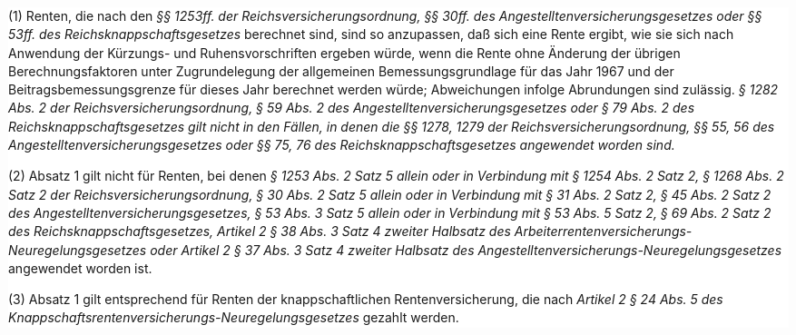 <div class="jnhtml">

<div>

<div class="jurAbsatz">

(1) Renten, die nach den <span style="font-style:italic;">§§ 1253ff. der
Reichsversicherungsordnung, §§ 30ff. des
Angestelltenversicherungsgesetzes oder §§ 53ff. des
Reichsknappschaftsgesetzes</span> berechnet sind, sind so anzupassen,
daß sich eine Rente ergibt, wie sie sich nach Anwendung der Kürzungs-
und Ruhensvorschriften ergeben würde, wenn die Rente ohne Änderung der
übrigen Berechnungsfaktoren unter Zugrundelegung der allgemeinen
Bemessungsgrundlage für das Jahr 1967 und der Beitragsbemessungsgrenze
für dieses Jahr berechnet werden würde; Abweichungen infolge
Abrundungen sind zulässig. <span style="font-style:italic;">§ 1282 Abs.
2 der Reichsversicherungsordnung, § 59 Abs. 2 des
Angestelltenversicherungsgesetzes oder § 79 Abs. 2 des
Reichsknappschaftsgesetzes gilt nicht in den Fällen, in denen die §§
1278, 1279 der Reichsversicherungsordnung, §§ 55, 56 des
Angestelltenversicherungsgesetzes oder §§ 75, 76 des
Reichsknappschaftsgesetzes angewendet worden sind.</span>

</div>

<div class="jurAbsatz">

(2) Absatz 1 gilt nicht für Renten, bei denen
<span style="font-style:italic;">§ 1253 Abs. 2 Satz 5 allein oder in
Verbindung mit § 1254 Abs. 2 Satz 2, § 1268 Abs. 2 Satz 2 der
Reichsversicherungsordnung, § 30 Abs. 2 Satz 5 allein oder in Verbindung
mit § 31 Abs. 2 Satz 2, § 45 Abs. 2 Satz 2 des
Angestelltenversicherungsgesetzes, § 53 Abs. 3 Satz 5 allein oder in
Verbindung mit § 53 Abs. 5 Satz 2, § 69 Abs. 2 Satz 2 des
Reichsknappschaftsgesetzes, Artikel 2 § 38 Abs. 3 Satz 4 zweiter
Halbsatz des Arbeiterrentenversicherungs-Neuregelungsgesetzes oder
Artikel 2 § 37 Abs. 3 Satz 4 zweiter Halbsatz des
Angestelltenversicherungs-Neuregelungsgesetzes</span> angewendet worden
ist.

</div>

<div class="jurAbsatz">

(3) Absatz 1 gilt entsprechend für Renten der knappschaftlichen
Rentenversicherung, die nach <span style="font-style:italic;">Artikel 2
§ 24 Abs. 5 des
Knappschaftsrentenversicherungs-Neuregelungsgesetzes</span> gezahlt
werden.

</div>

</div>

</div>

</div>
